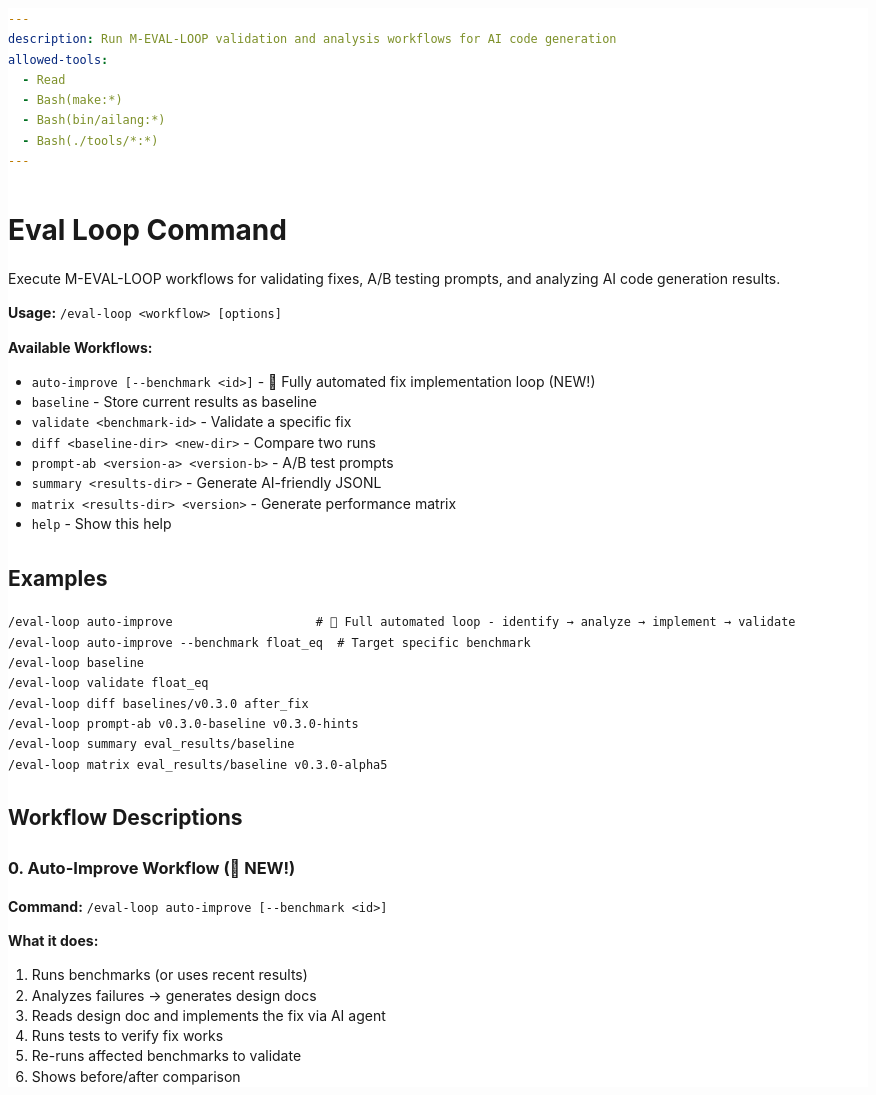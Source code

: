 ```yaml
---
description: Run M-EVAL-LOOP validation and analysis workflows for AI code generation
allowed-tools:
  - Read
  - Bash(make:*)
  - Bash(bin/ailang:*)
  - Bash(./tools/*:*)
---
```


# Eval Loop Command

Execute M-EVAL-LOOP workflows for validating fixes, A/B testing prompts, and analyzing AI code generation results.

**Usage:** `/eval-loop <workflow> [options]`

**Available Workflows:**
- `auto-improve [--benchmark <id>]` - 🚀 Fully automated fix implementation loop (NEW!)
- `baseline` - Store current results as baseline
- `validate <benchmark-id>` - Validate a specific fix
- `diff <baseline-dir> <new-dir>` - Compare two runs
- `prompt-ab <version-a> <version-b>` - A/B test prompts
- `summary <results-dir>` - Generate AI-friendly JSONL
- `matrix <results-dir> <version>` - Generate performance matrix
- `help` - Show this help

## Examples

```
/eval-loop auto-improve                    # 🚀 Full automated loop - identify → analyze → implement → validate
/eval-loop auto-improve --benchmark float_eq  # Target specific benchmark
/eval-loop baseline
/eval-loop validate float_eq
/eval-loop diff baselines/v0.3.0 after_fix
/eval-loop prompt-ab v0.3.0-baseline v0.3.0-hints
/eval-loop summary eval_results/baseline
/eval-loop matrix eval_results/baseline v0.3.0-alpha5
```

## Workflow Descriptions

### 0. Auto-Improve Workflow (🚀 NEW!)

**Command:** `/eval-loop auto-improve [--benchmark <id>]`

**What it does:**
1. Runs benchmarks (or uses recent results)
2. Analyzes failures → generates design docs
3. Reads design doc and implements the fix via AI agent
4. Runs tests to verify fix works
5. Re-runs affected benchmarks to validate
6. Shows before/after comparison
